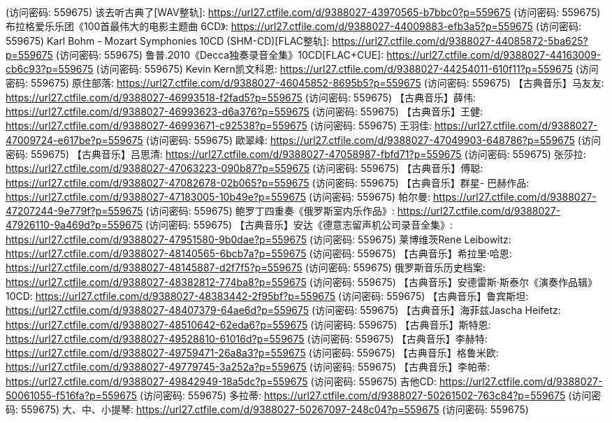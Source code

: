 (访问密码: 559675)
该去听古典了[WAV整轨]: https://url27.ctfile.com/d/9388027-43970565-b7bbc0?p=559675
(访问密码: 559675)
布拉格爱乐乐团《100首最伟大的电影主题曲 6CD》: https://url27.ctfile.com/d/9388027-44009883-efb3a5?p=559675
(访问密码: 559675)
Karl Bohm - Mozart Symphonies 10CD (SHM-CD)[FLAC整轨]: https://url27.ctfile.com/d/9388027-44085872-5ba625?p=559675
(访问密码: 559675)
鲁普.2010《Decca独奏录音全集》10CD[FLAC+CUE]: https://url27.ctfile.com/d/9388027-44163009-cb6c93?p=559675
(访问密码: 559675)
Kevin Kern凯文科恩: https://url27.ctfile.com/d/9388027-44254011-610f11?p=559675
(访问密码: 559675)
原住部落: https://url27.ctfile.com/d/9388027-46045852-8695b5?p=559675
(访问密码: 559675)
【古典音乐】马友友: https://url27.ctfile.com/d/9388027-46993518-f2fad5?p=559675
(访问密码: 559675)
【古典音乐】薛伟: https://url27.ctfile.com/d/9388027-46993623-d6a376?p=559675
(访问密码: 559675)
【古典音乐】王健: https://url27.ctfile.com/d/9388027-46993671-c92538?p=559675
(访问密码: 559675)
王羽佳: https://url27.ctfile.com/d/9388027-47009724-e617be?p=559675
(访问密码: 559675)
歐翠峰: https://url27.ctfile.com/d/9388027-47049903-648786?p=559675
(访问密码: 559675)
【古典音乐】吕思清: https://url27.ctfile.com/d/9388027-47058987-fbfd71?p=559675
(访问密码: 559675)
张莎拉: https://url27.ctfile.com/d/9388027-47063223-090b87?p=559675
(访问密码: 559675)
【古典音乐】傅聪: https://url27.ctfile.com/d/9388027-47082678-02b065?p=559675
(访问密码: 559675)
【古典音乐】群星- 巴赫作品: https://url27.ctfile.com/d/9388027-47183005-10b49e?p=559675
(访问密码: 559675)
帕尔曼: https://url27.ctfile.com/d/9388027-47207244-9e779f?p=559675
(访问密码: 559675)
鲍罗丁四重奏《俄罗斯室内乐作品》: https://url27.ctfile.com/d/9388027-47926110-9a469d?p=559675
(访问密码: 559675)
【古典音乐】安达《德意志留声机公司录音全集》: https://url27.ctfile.com/d/9388027-47951580-9b0dae?p=559675
(访问密码: 559675)
莱博维茨Rene Leibowitz: https://url27.ctfile.com/d/9388027-48140565-6bcb7a?p=559675
(访问密码: 559675)
【古典音乐】希拉里·哈恩: https://url27.ctfile.com/d/9388027-48145887-d2f7f5?p=559675
(访问密码: 559675)
俄罗斯音乐历史档案: https://url27.ctfile.com/d/9388027-48382812-774ba8?p=559675
(访问密码: 559675)
【古典音乐】安德雷斯·斯泰尔《演奏作品辑》10CD: https://url27.ctfile.com/d/9388027-48383442-2f95bf?p=559675
(访问密码: 559675)
【古典音乐】鲁宾斯坦: https://url27.ctfile.com/d/9388027-48407379-64ae6d?p=559675
(访问密码: 559675)
【古典音乐】海菲兹Jascha Heifetz: https://url27.ctfile.com/d/9388027-48510642-62eda6?p=559675
(访问密码: 559675)
【古典音乐】斯特恩: https://url27.ctfile.com/d/9388027-49528810-61016d?p=559675
(访问密码: 559675)
【古典音乐】李赫特: https://url27.ctfile.com/d/9388027-49759471-26a8a3?p=559675
(访问密码: 559675)
【古典音乐】格鲁米欧: https://url27.ctfile.com/d/9388027-49779745-3a252a?p=559675
(访问密码: 559675)
【古典音乐】李帕蒂: https://url27.ctfile.com/d/9388027-49842949-18a5dc?p=559675
(访问密码: 559675)
吉他CD: https://url27.ctfile.com/d/9388027-50061055-f516fa?p=559675
(访问密码: 559675)
多拉蒂: https://url27.ctfile.com/d/9388027-50261502-763c84?p=559675
(访问密码: 559675)
大、中、小提琴: https://url27.ctfile.com/d/9388027-50267097-248c04?p=559675
(访问密码: 559675)